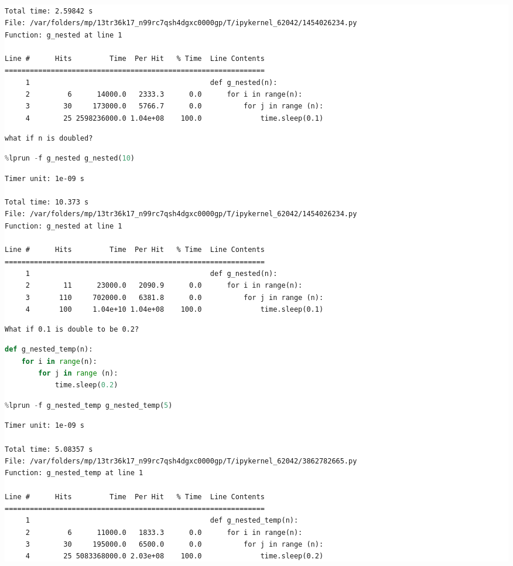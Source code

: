     Total time: 2.59842 s
    File: /var/folders/mp/13tr36k17_n99rc7qsh4dgxc0000gp/T/ipykernel_62042/1454026234.py
    Function: g_nested at line 1
    
    Line #      Hits         Time  Per Hit   % Time  Line Contents
    ==============================================================
         1                                           def g_nested(n):
         2         6      14000.0   2333.3      0.0      for i in range(n):
         3        30     173000.0   5766.7      0.0          for j in range (n):
         4        25 2598236000.0 1.04e+08    100.0              time.sleep(0.1)



```{admonition} **Question**    
what if n is doubled?
```


```python
%lprun -f g_nested g_nested(10)
```


    Timer unit: 1e-09 s
    
    Total time: 10.373 s
    File: /var/folders/mp/13tr36k17_n99rc7qsh4dgxc0000gp/T/ipykernel_62042/1454026234.py
    Function: g_nested at line 1
    
    Line #      Hits         Time  Per Hit   % Time  Line Contents
    ==============================================================
         1                                           def g_nested(n):
         2        11      23000.0   2090.9      0.0      for i in range(n):
         3       110     702000.0   6381.8      0.0          for j in range (n):
         4       100     1.04e+10 1.04e+08    100.0              time.sleep(0.1)


```{admonition} **Question**
What if 0.1 is double to be 0.2?
```


```python
def g_nested_temp(n):
    for i in range(n):
        for j in range (n):
            time.sleep(0.2) 
```


```python
%lprun -f g_nested_temp g_nested_temp(5)
```


    Timer unit: 1e-09 s
    
    Total time: 5.08357 s
    File: /var/folders/mp/13tr36k17_n99rc7qsh4dgxc0000gp/T/ipykernel_62042/3862782665.py
    Function: g_nested_temp at line 1
    
    Line #      Hits         Time  Per Hit   % Time  Line Contents
    ==============================================================
         1                                           def g_nested_temp(n):
         2         6      11000.0   1833.3      0.0      for i in range(n):
         3        30     195000.0   6500.0      0.0          for j in range (n):
         4        25 5083368000.0 2.03e+08    100.0              time.sleep(0.2)
